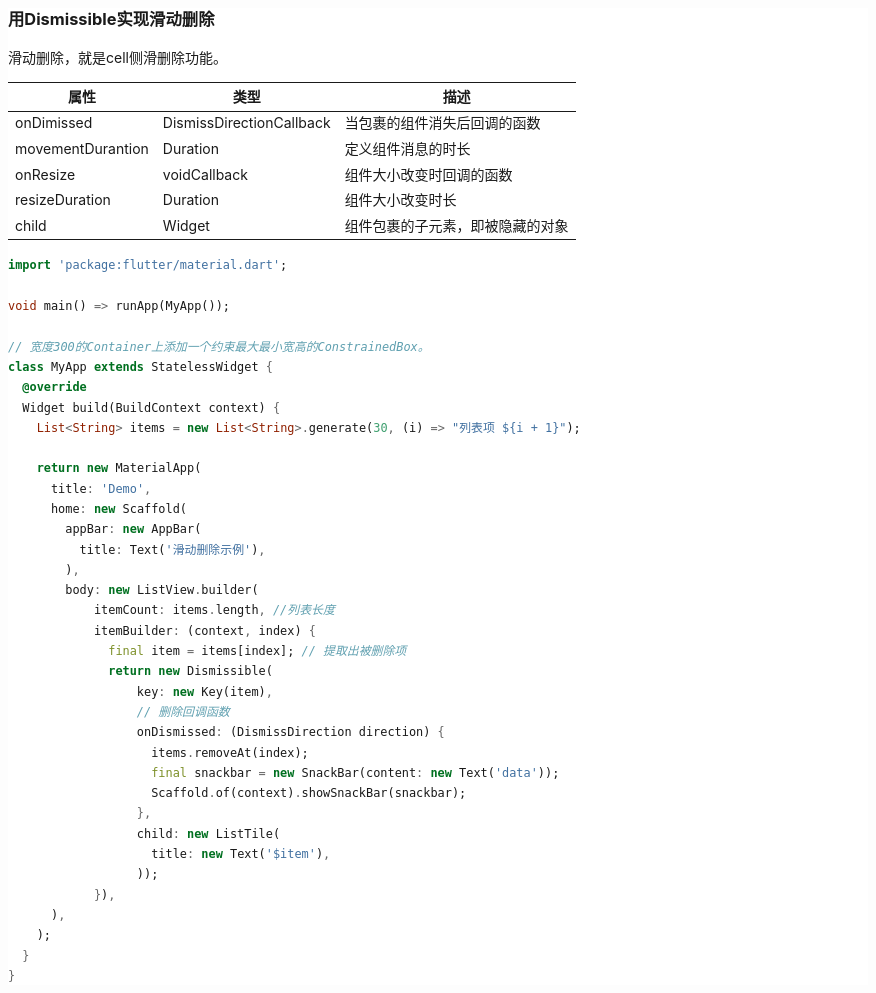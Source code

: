 
### 用Dismissible实现滑动删除

滑动删除，就是cell侧滑删除功能。

|属性|类型|描述|
| --- | --- | --- |
|onDimissed|DismissDirectionCallback|当包裹的组件消失后回调的函数|
|movementDurantion|Duration|定义组件消息的时长|
|onResize|voidCallback|组件大小改变时回调的函数|
|resizeDuration|Duration|组件大小改变时长|
|child|Widget|组件包裹的子元素，即被隐藏的对象|


```dart
import 'package:flutter/material.dart';

void main() => runApp(MyApp());

// 宽度300的Container上添加一个约束最大最小宽高的ConstrainedBox。
class MyApp extends StatelessWidget {
  @override
  Widget build(BuildContext context) {
    List<String> items = new List<String>.generate(30, (i) => "列表项 ${i + 1}");

    return new MaterialApp(
      title: 'Demo',
      home: new Scaffold(
        appBar: new AppBar(
          title: Text('滑动删除示例'),
        ),
        body: new ListView.builder(
            itemCount: items.length, //列表长度
            itemBuilder: (context, index) {
              final item = items[index]; // 提取出被删除项
              return new Dismissible(
                  key: new Key(item),
                  // 删除回调函数
                  onDismissed: (DismissDirection direction) {
                    items.removeAt(index);
                    final snackbar = new SnackBar(content: new Text('data'));
                    Scaffold.of(context).showSnackBar(snackbar);
                  },
                  child: new ListTile(
                    title: new Text('$item'),
                  ));
            }),
      ),
    );
  }
}
```
